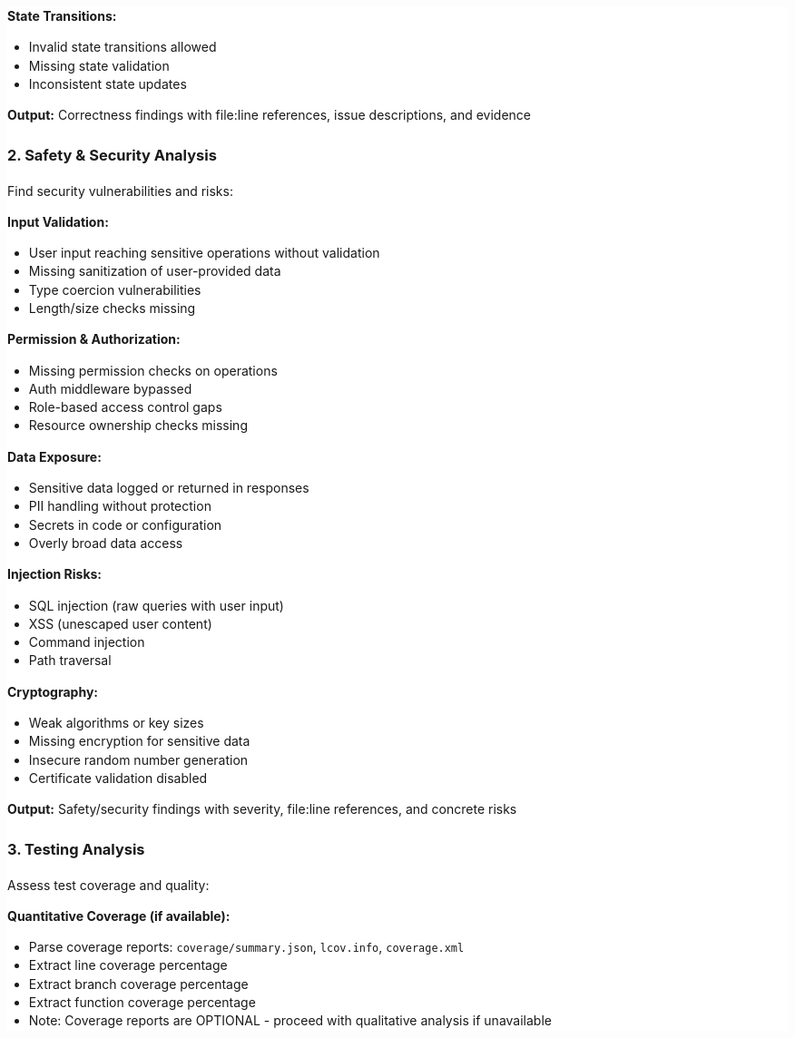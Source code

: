 **State Transitions:**
- Invalid state transitions allowed
- Missing state validation
- Inconsistent state updates

**Output:**
Correctness findings with file:line references, issue descriptions, and evidence

### 2. Safety & Security Analysis

Find security vulnerabilities and risks:

**Input Validation:**
- User input reaching sensitive operations without validation
- Missing sanitization of user-provided data
- Type coercion vulnerabilities
- Length/size checks missing

**Permission & Authorization:**
- Missing permission checks on operations
- Auth middleware bypassed
- Role-based access control gaps
- Resource ownership checks missing

**Data Exposure:**
- Sensitive data logged or returned in responses
- PII handling without protection
- Secrets in code or configuration
- Overly broad data access

**Injection Risks:**
- SQL injection (raw queries with user input)
- XSS (unescaped user content)
- Command injection
- Path traversal

**Cryptography:**
- Weak algorithms or key sizes
- Missing encryption for sensitive data
- Insecure random number generation
- Certificate validation disabled

**Output:**
Safety/security findings with severity, file:line references, and concrete risks

### 3. Testing Analysis

Assess test coverage and quality:

**Quantitative Coverage (if available):**
- Parse coverage reports: `coverage/summary.json`, `lcov.info`, `coverage.xml`
- Extract line coverage percentage
- Extract branch coverage percentage
- Extract function coverage percentage
- Note: Coverage reports are OPTIONAL - proceed with qualitative analysis if unavailable

